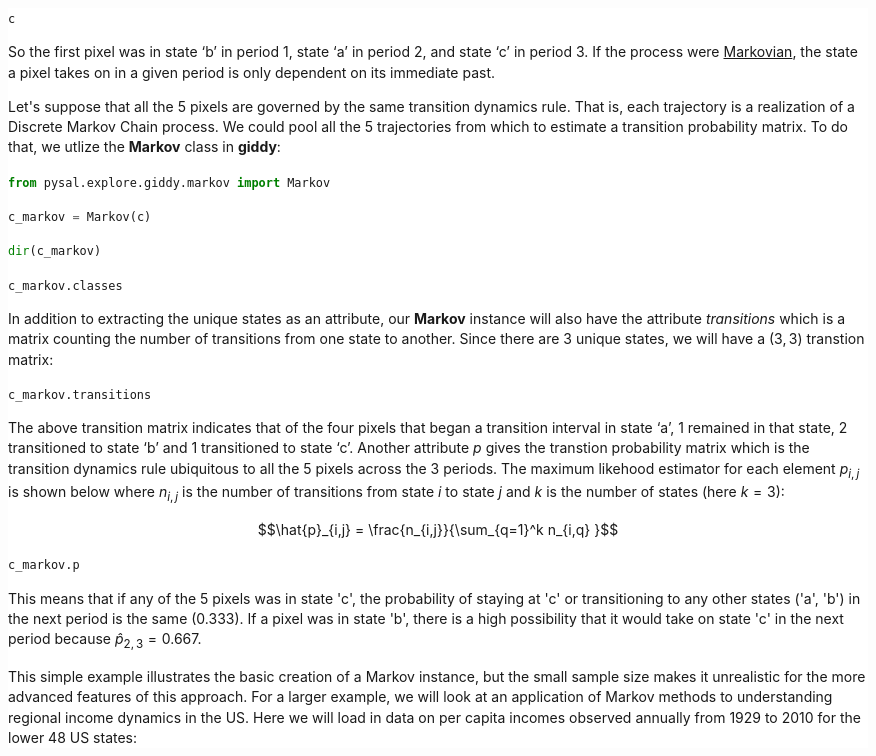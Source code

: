 ```python
c
```

So the first pixel was in state ‘b’ in period 1, state ‘a’ in period 2, and state ‘c’ in period 3. If the process were [Markovian](https://en.wikipedia.org/wiki/Markov_property), the state a pixel takes on in a given period is only dependent on its immediate past.  

Let's suppose that all the 5 pixels are governed by the same transition dynamics rule. That is, each trajectory is a realization of a Discrete Markov Chain process. We could pool all the 5 trajectories from which to estimate a transition probability matrix. To do that, we utlize the **Markov** class in **giddy**:

```python
from pysal.explore.giddy.markov import Markov
```

```python
c_markov = Markov(c)
```

```python
dir(c_markov)
```

```python
c_markov.classes
```

In addition to extracting the unique states as an attribute, our **Markov** instance will also have the attribute *transitions* which is a  matrix counting the number of transitions from one state to another. Since there are 3 unique states, we will have a $(3,3)$ transtion matrix:

```python
c_markov.transitions
```

The above transition matrix indicates that of the four pixels that began a transition interval in state ‘a’, 1 remained in that state, 2 transitioned to state ‘b’ and 1 transitioned to state ‘c’. Another attribute $p$ gives the transtion probability matrix which is the transition dynamics rule ubiquitous to all the 5 pixels across the 3 periods. The maximum likehood estimator for each element $p_{i,j}$ is shown below where $n_{i,j}$ is the number of transitions from state $i$ to state $j$ and $k$ is the number of states (here $k=3$):

$$\hat{p}_{i,j} = \frac{n_{i,j}}{\sum_{q=1}^k n_{i,q} }$$


```python
c_markov.p
```

This means that if any of the 5 pixels was in state 'c', the probability of staying at 'c' or transitioning to any other states ('a', 'b') in the next period is the same (0.333). If a pixel was in state 'b', there is a high possibility that it would take on state 'c' in the next period because $\hat{p}_{2,3}=0.667$.  



This simple example illustrates the basic creation of a Markov instance, but the small sample size makes it unrealistic for the more advanced features of this approach. For a larger example, we will look at an application of Markov methods to understanding regional income dynamics in the US. Here we will load in data on per capita incomes observed annually from 1929 to 2010 for the lower 48 US states:
